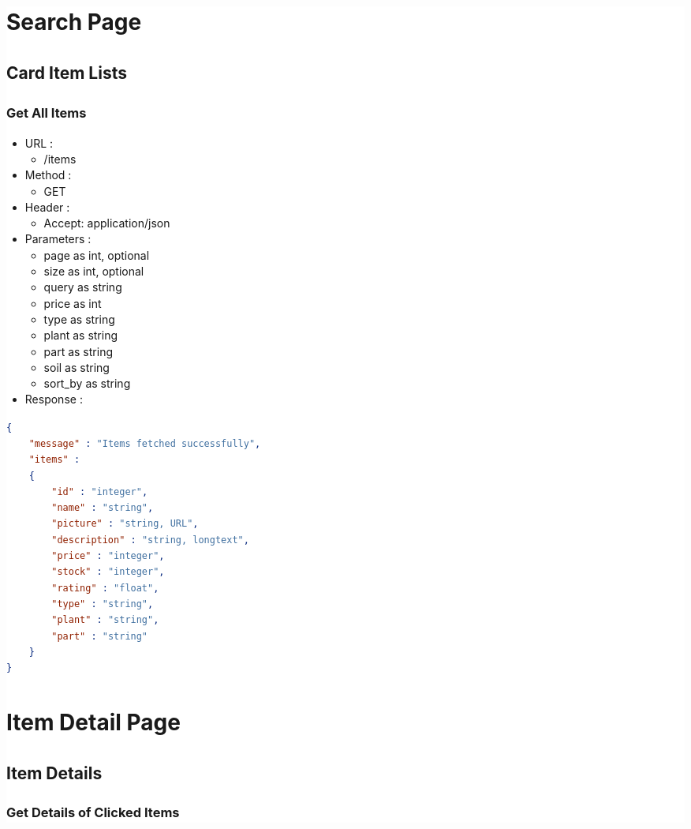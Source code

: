 
# Search Page

## Card Item Lists

### Get All Items

- URL :
    - /items
- Method :
    - GET
- Header :
    - Accept: application/json
- Parameters :
    - page as int, optional
    - size as int, optional
    - query as string
    - price as int
    - type as string
    - plant as string
    - part as string
    - soil as string
    - sort_by as string
- Response :
```json 
{
    "message" : "Items fetched successfully",
    "items" : 
    {
        "id" : "integer",
        "name" : "string",
        "picture" : "string, URL",
        "description" : "string, longtext",
        "price" : "integer",
        "stock" : "integer",
        "rating" : "float",
        "type" : "string",
        "plant" : "string",
        "part" : "string"
    }
}
```


# Item Detail Page

## Item Details

### Get Details of Clicked Items
